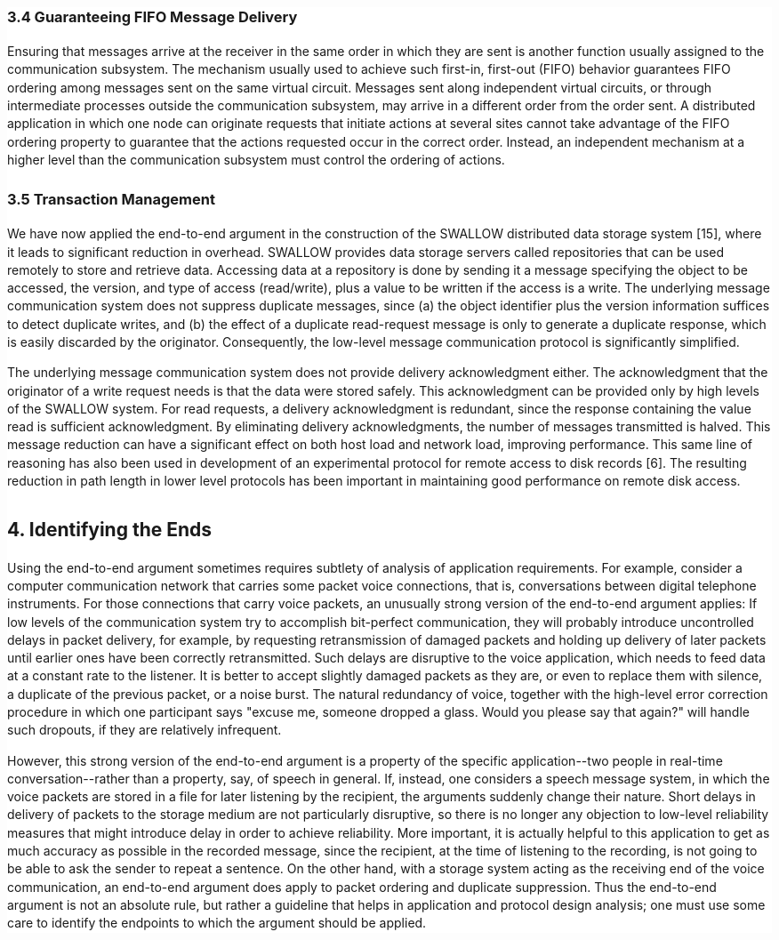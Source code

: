 ### 3.4 Guaranteeing FIFO Message Delivery

Ensuring that messages arrive at the receiver in the same order in which they are sent is another function usually assigned to the communication subsystem. The mechanism usually used to achieve such first-in, first-out (FIFO) behavior guarantees FIFO ordering among messages sent on the same virtual circuit. Messages sent along independent virtual circuits, or through intermediate processes outside the communication subsystem, may arrive in a different order from the order sent. A distributed application in which one node can originate requests that initiate actions at several sites cannot take advantage of the FIFO ordering property to guarantee that the actions requested occur in the correct order. Instead, an independent mechanism at a higher level than the communication subsystem must control the ordering of actions.

### 3.5 Transaction Management

We have now applied the end-to-end argument in the construction of the SWALLOW distributed data storage system [15], where it leads to significant reduction in overhead. SWALLOW provides data storage servers called repositories that can be used remotely to store and retrieve data. Accessing data at a repository is done by sending it a message specifying the object to be accessed, the version, and type of access (read/write), plus a value to be written if the access is a write. The underlying message communication system does not suppress duplicate messages, since (a) the object identifier plus the version information suffices to detect duplicate writes, and (b) the effect of a duplicate read-request message is only to generate a duplicate response, which is easily discarded by the originator. Consequently, the low-level message communication protocol is significantly simplified.

The underlying message communication system does not provide delivery acknowledgment either. The acknowledgment that the originator of a write request needs is that the data were stored safely. This acknowledgment can be provided only by high levels of the SWALLOW system. For read requests, a delivery acknowledgment is redundant, since the response containing the value read is sufficient acknowledgment. By eliminating delivery acknowledgments, the number of messages transmitted is halved. This message reduction can have a significant effect on both host load and network load, improving performance. This same line of reasoning has also been used in development of an experimental protocol for remote access to disk records [6]. The resulting reduction in path length in lower level protocols has been important in maintaining good performance on remote disk access.

## 4. Identifying the Ends

Using the end-to-end argument sometimes requires subtlety of analysis of application requirements. For example, consider a computer communication network that carries some packet voice connections, that is, conversations between digital telephone instruments. For those connections that carry voice packets, an unusually strong version of the end-to-end argument applies: If low levels of the communication system try to accomplish bit-perfect communication, they will probably introduce uncontrolled delays in packet delivery, for example, by requesting retransmission of damaged packets and holding up delivery of later packets until earlier ones have been correctly retransmitted. Such delays are disruptive to the voice application, which needs to feed data at a constant rate to the listener. It is better to accept slightly damaged packets as they are, or even to replace them with silence, a duplicate of the previous packet, or a noise burst. The natural redundancy of voice, together with the high-level error correction procedure in which one participant says "excuse me, someone dropped a glass. Would you please say that again?" will handle such dropouts, if they are relatively infrequent.

However, this strong version of the end-to-end argument is a property of the specific application--two people in real-time conversation--rather than a property, say, of speech in general. If, instead, one considers a speech message system, in which the voice packets are stored in a file for later listening by the recipient, the arguments suddenly change their nature. Short delays in delivery of packets to the storage medium are not particularly disruptive, so there is no longer any objection to low-level reliability measures that might introduce delay in order to achieve reliability. More important, it is actually helpful to this application to get as much accuracy as possible in the recorded message, since the recipient, at the time of listening to the recording, is not going to be able to ask the sender to repeat a sentence. On the other hand, with a storage system acting as the receiving end of the voice communication, an end-to-end argument does apply to packet ordering and duplicate suppression. Thus the end-to-end argument is not an absolute rule, but rather a guideline that helps in application and protocol design analysis; one must use some care to identify the endpoints to which the argument should be applied.
